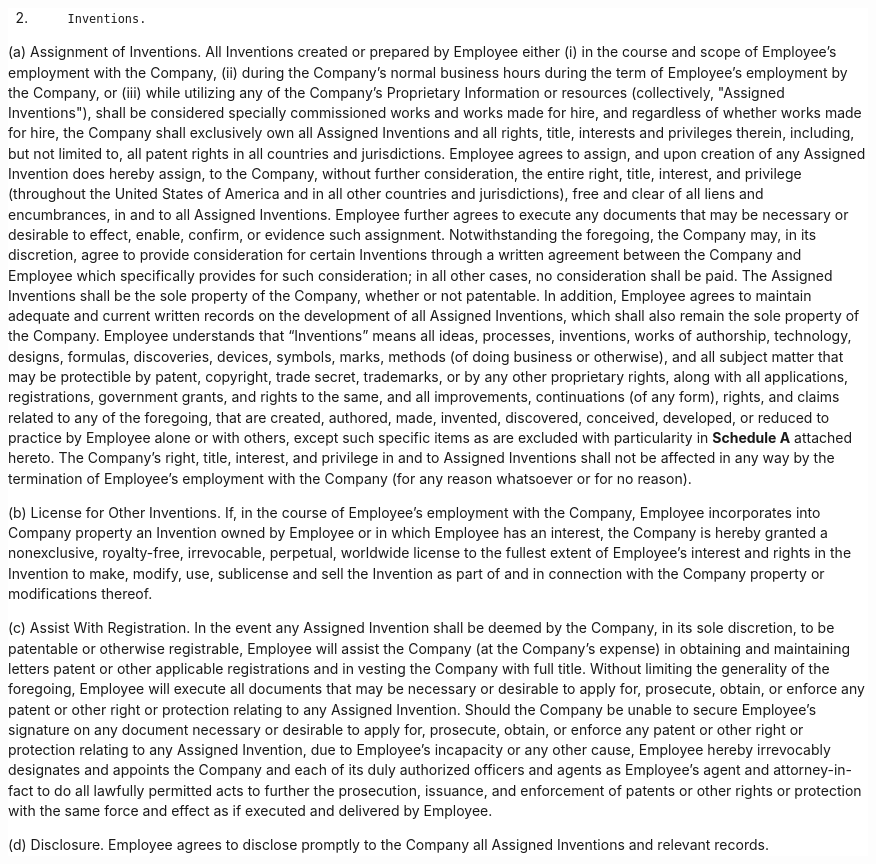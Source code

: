 2.  		Inventions.  

(a)		Assignment of Inventions.    All Inventions created or prepared by Employee either (i) in the course and scope of Employee’s employment with the Company, (ii) during the Company’s normal business hours during the term of Employee’s employment by the Company, or (iii) while utilizing any of the Company’s Proprietary Information or resources (collectively, "Assigned Inventions"), shall be considered specially commissioned works and works made for hire, and regardless of whether works made for hire, the Company shall exclusively own all Assigned Inventions and all rights, title, interests and privileges therein, including, but not limited to, all patent rights in all countries and jurisdictions.  Employee agrees to assign, and upon creation of any Assigned Invention does hereby assign, to the Company, without further consideration, the entire right, title, interest, and privilege (throughout the United States of America and in all other countries and jurisdictions), free and clear of all liens and encumbrances, in and to all Assigned Inventions.  Employee further agrees to execute any documents that may be necessary or desirable to effect, enable, confirm, or evidence such assignment.  Notwithstanding the foregoing, the Company may, in its discretion, agree to provide consideration for certain Inventions through a written agreement between the Company and Employee which specifically provides for such consideration; in all other cases, no consideration shall be paid.  The Assigned Inventions shall be the sole property of the Company, whether or not patentable.  In addition, Employee agrees to maintain adequate and current written records on the development of all Assigned Inventions, which shall also remain the sole property of the Company.  Employee understands that “Inventions” means all ideas, processes, inventions, works of authorship, technology, designs, formulas, discoveries, devices, symbols, marks, methods (of doing business or otherwise), and all subject matter that may be protectible by patent, copyright, trade secret, trademarks, or by any other proprietary rights, along with all applications, registrations, government grants, and rights to the same, and all improvements, continuations (of any form), rights, and claims related to any of the foregoing, that are created, authored, made, invented, discovered, conceived, developed, or reduced to practice by Employee alone or with others, except such specific items as are excluded with particularity in **Schedule A** attached hereto.  The Company’s right, title, interest, and privilege in and to Assigned Inventions shall not be affected in any way by the termination of Employee’s employment with the Company (for any reason whatsoever or for no reason).  

(b)		License for Other Inventions.  If, in the course of Employee’s employment with the Company, Employee incorporates into Company property an Invention owned by Employee or in which Employee has an interest, the Company is hereby granted a nonexclusive, royalty-free, irrevocable, perpetual, worldwide license to the fullest extent of Employee’s interest and rights in the Invention to make, modify, use, sublicense and sell the Invention as part of and in connection with the Company property or modifications thereof. 

(c)	Assist With Registration.  In the event any Assigned Invention shall be deemed by the Company, in its sole discretion, to be patentable or otherwise registrable, Employee will assist the Company (at the Company’s expense) in obtaining and maintaining letters patent or other applicable registrations and in vesting the Company with full title.  Without limiting the generality of the foregoing, Employee will execute all documents that may be necessary or desirable to apply for, prosecute, obtain, or enforce any patent or other right or protection relating to any Assigned Invention.  Should the Company be unable to secure Employee’s signature on any document necessary or desirable to apply for, prosecute, obtain, or enforce any patent or other right or protection relating to any Assigned Invention, due to Employee’s incapacity or any other cause, Employee hereby irrevocably designates and appoints the Company and each of its duly authorized officers and agents as Employee’s agent and attorney-in-fact to do all lawfully permitted acts to further the prosecution, issuance, and enforcement of patents or other rights or protection with the same force and effect as if executed and delivered by Employee. 

(d)		Disclosure.  Employee agrees to disclose promptly to the Company all Assigned Inventions and relevant records.  
